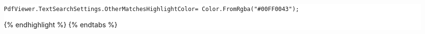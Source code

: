 	PdfViewer.TextSearchSettings.OtherMatchesHighlightColor= Color.FromRgba("#00FF0043");

{% endhighlight %}
{% endtabs %}